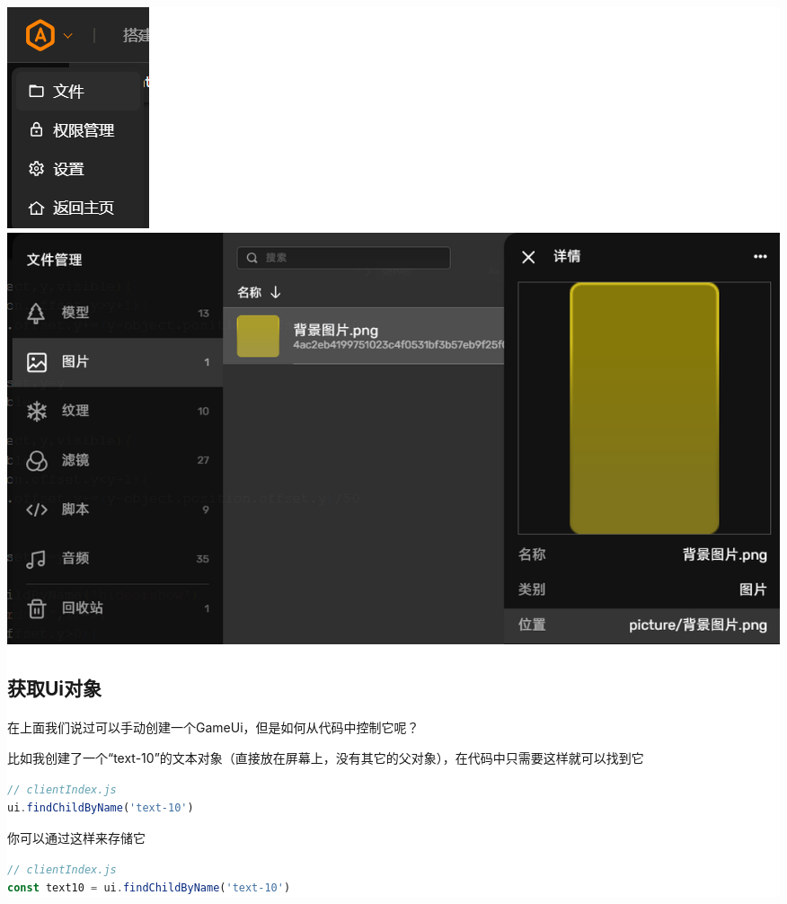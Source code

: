 ![1717219535569](image/GameUi粗解/1717219535569.png)![1717219619310](image/GameUi粗解/1717219619310.png)

## 获取Ui对象

在上面我们说过可以手动创建一个GameUi，但是如何从代码中控制它呢？

比如我创建了一个“text-10”的文本对象（直接放在屏幕上，没有其它的父对象），在代码中只需要这样就可以找到它

```javascript
// clientIndex.js
ui.findChildByName('text-10')
```

你可以通过这样来存储它

```javascript
// clientIndex.js
const text10 = ui.findChildByName('text-10')
```
